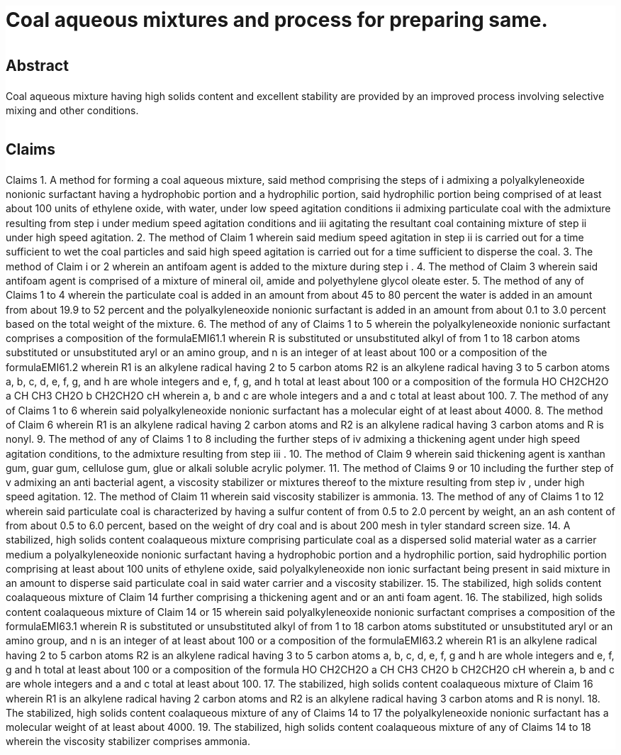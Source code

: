 # Coal aqueous mixtures and process for preparing same.

## Abstract
Coal aqueous mixture having high solids content and excellent stability are provided by an improved process involving selective mixing and other conditions.

## Claims
Claims 1. A method for forming a coal aqueous mixture, said method comprising the steps of i admixing a polyalkyleneoxide nonionic surfactant having a hydrophobic portion and a hydrophilic portion, said hydrophilic portion being comprised of at least about 100 units of ethylene oxide, with water, under low speed agitation conditions ii admixing particulate coal with the admixture resulting from step i under medium speed agitation conditions and iii agitating the resultant coal containing mixture of step ii under high speed agitation. 2. The method of Claim 1 wherein said medium speed agitation in step ii is carried out for a time sufficient to wet the coal particles and said high speed agitation is carried out for a time sufficient to disperse the coal. 3. The method of Claim i or 2 wherein an antifoam agent is added to the mixture during step i . 4. The method of Claim 3 wherein said antifoam agent is comprised of a mixture of mineral oil, amide and polyethylene glycol oleate ester. 5. The method of any of Claims 1 to 4 wherein the particulate coal is added in an amount from about 45 to 80 percent the water is added in an amount from about 19.9 to 52 percent and the polyalkyleneoxide nonionic surfactant is added in an amount from about 0.1 to 3.0 percent based on the total weight of the mixture. 6. The method of any of Claims 1 to 5 wherein the polyalkyleneoxide nonionic surfactant comprises a composition of the formulaEMI61.1 wherein R is substituted or unsubstituted alkyl of from 1 to 18 carbon atoms substituted or unsubstituted aryl or an amino group, and n is an integer of at least about 100 or a composition of the formulaEMI61.2 wherein R1 is an alkylene radical having 2 to 5 carbon atoms R2 is an alkylene radical having 3 to 5 carbon atoms a, b, c, d, e, f, g, and h are whole integers and e, f, g, and h total at least about 100 or a composition of the formula HO CH2CH2O a CH CH3 CH2O b CH2CH2O cH wherein a, b and c are whole integers and a and c total at least about 100. 7. The method of any of Claims 1 to 6 wherein said polyalkyleneoxide nonionic surfactant has a molecular eight of at least about 4000. 8. The method of Claim 6 wherein R1 is an alkylene radical having 2 carbon atoms and R2 is an alkylene radical having 3 carbon atoms and R is nonyl. 9. The method of any of Claims 1 to 8 including the further steps of iv admixing a thickening agent under high speed agitation conditions, to the admixture resulting from step iii . 10. The method of Claim 9 wherein said thickening agent is xanthan gum, guar gum, cellulose gum, glue or alkali soluble acrylic polymer. 11. The method of Claims 9 or 10 including the further step of v admixing an anti bacterial agent, a viscosity stabilizer or mixtures thereof to the mixture resulting from step iv , under high speed agitation. 12. The method of Claim 11 wherein said viscosity stabilizer is ammonia. 13. The method of any of Claims 1 to 12 wherein said particulate coal is characterized by having a sulfur content of from 0.5 to 2.0 percent by weight, an an ash content of from about 0.5 to 6.0 percent, based on the weight of dry coal and is about 200 mesh in tyler standard screen size. 14. A stabilized, high solids content coalaqueous mixture comprising particulate coal as a dispersed solid material water as a carrier medium a polyalkyleneoxide nonionic surfactant having a hydrophobic portion and a hydrophilic portion, said hydrophilic portion comprising at least about 100 units of ethylene oxide, said polyalkyleneoxide non ionic surfactant being present in said mixture in an amount to disperse said particulate coal in said water carrier and a viscosity stabilizer. 15. The stabilized, high solids content coalaqueous mixture of Claim 14 further comprising a thickening agent and or an anti foam agent. 16. The stabilized, high solids content coalaqueous mixture of Claim 14 or 15 wherein said polyalkyleneoxide nonionic surfactant comprises a composition of the formulaEMI63.1 wherein R is substituted or unsubstituted alkyl of from 1 to 18 carbon atoms substituted or unsubstituted aryl or an amino group, and n is an integer of at least about 100 or a composition of the formulaEMI63.2 wherein R1 is an alkylene radical having 2 to 5 carbon atoms R2 is an alkylene radical having 3 to 5 carbon atoms a, b, c, d, e, f, g and h are whole integers and e, f, g and h total at least about 100 or a composition of the formula HO CH2CH2O a CH CH3 CH2O b CH2CH2O cH wherein a, b and c are whole integers and a and c total at least about 100. 17. The stabilized, high solids content coalaqueous mixture of Claim 16 wherein R1 is an alkylene radical having 2 carbon atoms and R2 is an alkylene radical having 3 carbon atoms and R is nonyl. 18. The stabilized, high solids content coalaqueous mixture of any of Claims 14 to 17 the polyalkyleneoxide nonionic surfactant has a molecular weight of at least about 4000. 19. The stabilized, high solids content coalaqueous mixture of any of Claims 14 to 18 wherein the viscosity stabilizer comprises ammonia.
